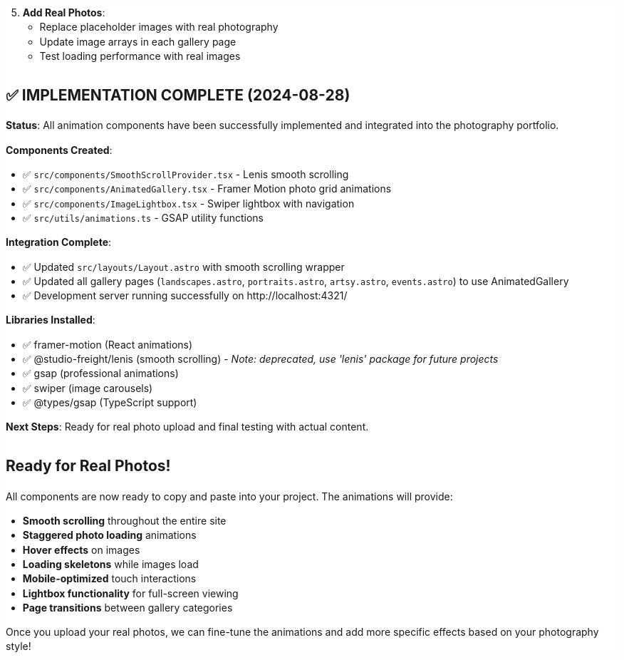 5. **Add Real Photos**:
   - Replace placeholder images with real photography
   - Update image arrays in each gallery page
   - Test loading performance with real images

## ✅ IMPLEMENTATION COMPLETE (2024-08-28)

**Status**: All animation components have been successfully implemented and integrated into the photography portfolio.

**Components Created**:
- ✅ `src/components/SmoothScrollProvider.tsx` - Lenis smooth scrolling
- ✅ `src/components/AnimatedGallery.tsx` - Framer Motion photo grid animations
- ✅ `src/components/ImageLightbox.tsx` - Swiper lightbox with navigation
- ✅ `src/utils/animations.ts` - GSAP utility functions

**Integration Complete**:
- ✅ Updated `src/layouts/Layout.astro` with smooth scrolling wrapper
- ✅ Updated all gallery pages (`landscapes.astro`, `portraits.astro`, `artsy.astro`, `events.astro`) to use AnimatedGallery
- ✅ Development server running successfully on http://localhost:4321/

**Libraries Installed**:
- ✅ framer-motion (React animations)
- ✅ @studio-freight/lenis (smooth scrolling) - *Note: deprecated, use 'lenis' package for future projects*
- ✅ gsap (professional animations)
- ✅ swiper (image carousels)
- ✅ @types/gsap (TypeScript support)

**Next Steps**: Ready for real photo upload and final testing with actual content.

## Ready for Real Photos!
All components are now ready to copy and paste into your project. The animations will provide:

- **Smooth scrolling** throughout the entire site
- **Staggered photo loading** animations
- **Hover effects** on images
- **Loading skeletons** while images load
- **Mobile-optimized** touch interactions
- **Lightbox functionality** for full-screen viewing
- **Page transitions** between gallery categories

Once you upload your real photos, we can fine-tune the animations and add more specific effects based on your photography style!